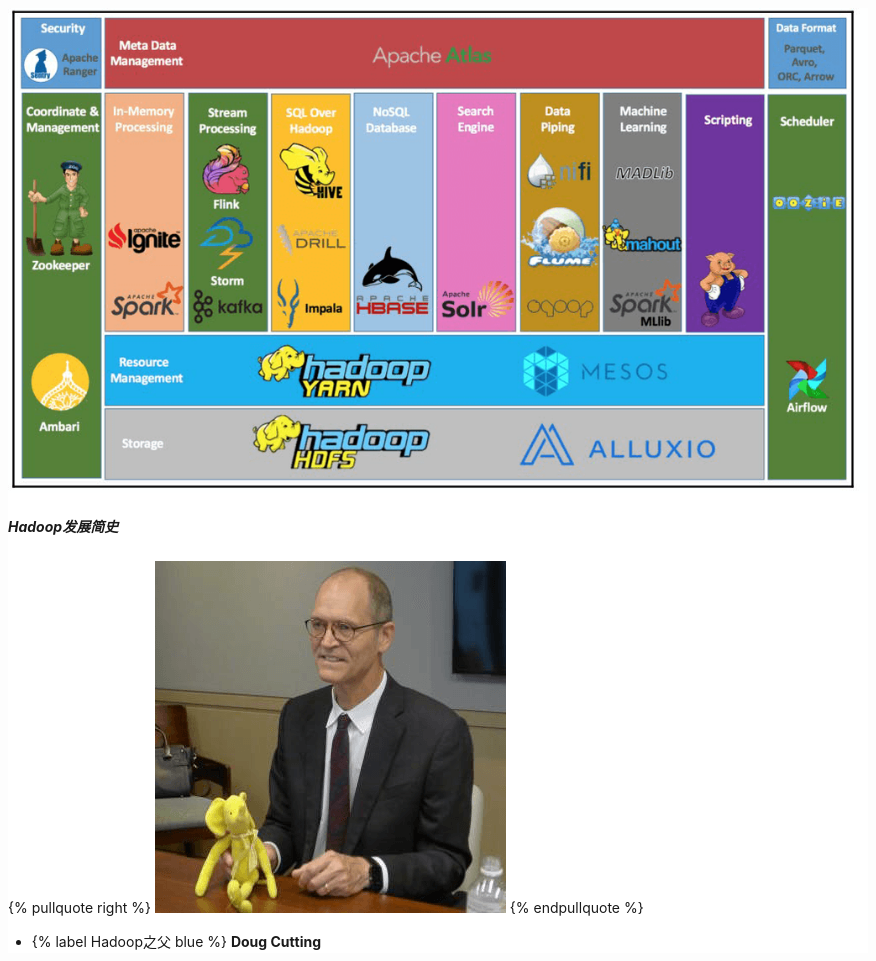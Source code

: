 ![广义Hadoop](./HadoopBase/2022-11-12-22-38-08.png)

##### Hadoop发展简史

{% pullquote right %}
![Hadoop之父](./HadoopBase/2022-11-12-22-42-09.png)
{% endpullquote %}

- {% label Hadoop之父 blue %}
**Doug Cutting**

